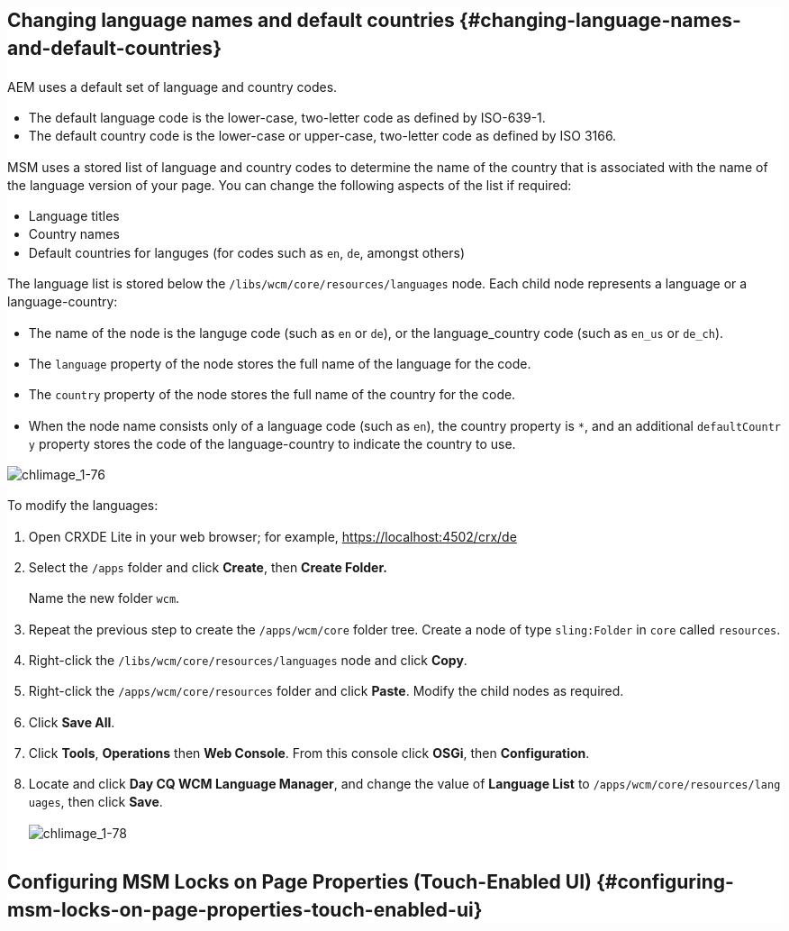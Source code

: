 ## Changing language names and default countries {#changing-language-names-and-default-countries}

AEM uses a default set of language and country codes.

* The default language code is the lower-case, two-letter code as defined by ISO-639-1.
* The default country code is the lower-case or upper-case, two-letter code as defined by ISO 3166.

MSM uses a stored list of language and country codes to determine the name of the country that is associated with the name of the language version of your page. You can change the following aspects of the list if required:

* Language titles
* Country names
* Default countries for languges (for codes such as `en`, `de`, amongst others)

The language list is stored below the `/libs/wcm/core/resources/languages` node. Each child node represents a language or a language-country:

* The name of the node is the languge code (such as `en` or `de`), or the language_country code (such as `en_us` or `de_ch`).

* The `language` property of the node stores the full name of the language for the code.
* The `country` property of the node stores the full name of the country for the code.
* When the node name consists only of a language code (such as `en`), the country property is `*`, and an additional `defaultCountry` property stores the code of the language-country to indicate the country to use.

![chlimage_1-76](assets/chlimage_1-76.png)

To modify the languages:

1. Open CRXDE Lite in your web browser; for example, [https://localhost:4502/crx/de](https://localhost:4502/crx/de)
1. Select the `/apps` folder and click **Create**, then **Create Folder.**

   Name the new folder `wcm`.

1. Repeat the previous step to create the `/apps/wcm/core` folder tree. Create a node of type `sling:Folder` in `core` called `resources`. 

1. Right-click the `/libs/wcm/core/resources/languages` node and click **Copy**.
1. Right-click the `/apps/wcm/core/resources` folder and click **Paste**. Modify the child nodes as required.
1. Click **Save All**.
1. Click **Tools**, **Operations** then **Web Console**. From this console click **OSGi**, then **Configuration**.
1. Locate and click **Day CQ WCM Language Manager**, and change the value of **Language List** to `/apps/wcm/core/resources/languages`, then click **Save**.

   ![chlimage_1-78](assets/chlimage_1-78.png)

## Configuring MSM Locks on Page Properties (Touch-Enabled UI) {#configuring-msm-locks-on-page-properties-touch-enabled-ui}
